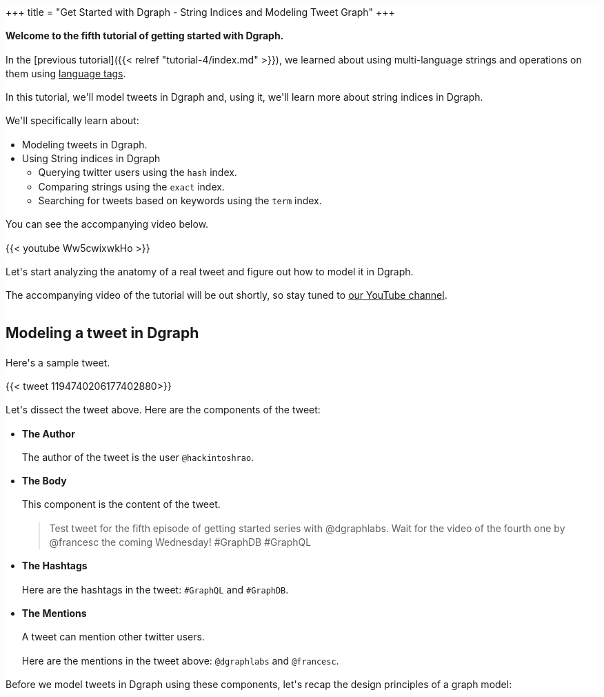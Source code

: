 +++
title = "Get Started with Dgraph - String Indices and Modeling Tweet Graph"
+++

**Welcome to the fifth tutorial of getting started with Dgraph.**

In the [previous tutorial]({{< relref "tutorial-4/index.md" >}}), we learned about using multi-language strings and operations on them using [language tags](https://www.w3schools.com/tags/ref_language_codes.asp).

In this tutorial, we'll model tweets in Dgraph and, using it, we'll learn more about string indices in Dgraph.

We'll specifically learn about:

- Modeling tweets in Dgraph.
- Using String indices in Dgraph
  - Querying twitter users using the `hash` index.
  - Comparing strings using the `exact` index.
  - Searching for tweets based on keywords using the `term` index.

You can see the accompanying video below.

{{< youtube Ww5cwixwkHo >}}

Let's start analyzing the anatomy of a real tweet and figure out how to model it in Dgraph.

The accompanying video of the tutorial will be out shortly, so stay tuned to [our YouTube channel](https://www.youtube.com/channel/UCghE41LR8nkKFlR3IFTRO4w).

## Modeling a tweet in Dgraph

Here's a sample tweet.

{{< tweet 1194740206177402880>}}

Let's dissect the tweet above. Here are the components of the tweet:

- **The Author**

  The author of the tweet is the user `@hackintoshrao`.

- **The Body**

  This component is the content of the tweet.

  > Test tweet for the fifth episode of getting started series with @dgraphlabs.
Wait for the video of the fourth one by @francesc the coming Wednesday!
#GraphDB #GraphQL

- **The Hashtags**

  Here are the hashtags in the tweet: `#GraphQL` and `#GraphDB`.

- **The Mentions**

  A tweet can mention other twitter users.

  Here are the mentions in the tweet above: `@dgraphlabs` and `@francesc`.

Before we model tweets in Dgraph using these components, let's recap the design principles of a graph model:
